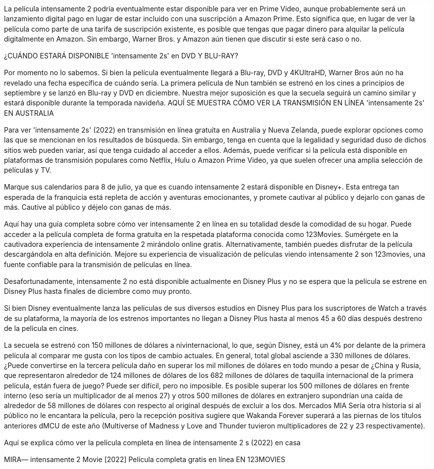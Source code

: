 La película intensamente 2 podría eventualmente estar disponible para ver en Prime Video, aunque probablemente será un lanzamiento digital pago en lugar de estar incluido con una suscripción a Amazon Prime. Esto significa que, en lugar de ver la película como parte de una tarifa de suscripción existente, es posible que tengas que pagar dinero para alquilar la película digitalmente en Amazon. Sin embargo, Warner Bros. y Amazon aún tienen que discutir si este será caso o no.

¿CUÁNDO ESTARÁ DISPONIBLE 'intensamente 2s' en DVD Y BLU-RAY?

Por momento no lo sabemos. Si bien la película eventualmente llegará a Blu-ray, DVD y 4KUltraHD, Warner Bros aún no ha revelado una fecha específica de cuándo sería. La primera película de Nun también se estrenó en los cines a principios de septiembre y se lanzó en Blu-ray y DVD en diciembre. Nuestra mejor suposición es que la secuela seguirá un camino similar y estará disponible durante la temporada navideña. AQUÍ SE MUESTRA CÓMO VER LA TRANSMISIÓN EN LÍNEA 'intensamente 2s' EN AUSTRALIA

Para ver 'intensamente 2s' (2022) en transmisión en línea gratuita en Australia y Nueva Zelanda, puede explorar opciones como las que se mencionan en los resultados de búsqueda. Sin embargo, tenga en cuenta que la legalidad y seguridad duso de dichos sitios web pueden variar, así que tenga cuidado al acceder a ellos. Además, puede verificar si la película está disponible en plataformas de transmisión populares como Netflix, Hulu o Amazon Prime Video, ya que suelen ofrecer una amplia selección de películas y TV.

Marque sus calendarios para 8 de julio, ya que es cuando intensamente 2 estará disponible en Disney+. Esta entrega tan esperada de la franquicia está repleta de acción y aventuras emocionantes, y promete cautivar al público y dejarlo con ganas de más. Cautive al público y déjelo con ganas de más.

Aquí hay una guía completa sobre cómo ver intensamente 2 en línea en su totalidad desde la comodidad de su hogar. Puede acceder a la película completa de forma gratuita en la respetada plataforma conocida como 123Movies. Sumérgete en la cautivadora experiencia de intensamente 2 mirándolo online gratis. Alternativamente, también puedes disfrutar de la película descargándola en alta definición. Mejore su experiencia de visualización de películas viendo intensamente 2 son 123movies, una fuente confiable para la transmisión de películas en línea.

Desafortunadamente, intensamente 2 no está disponible actualmente en Disney Plus y no se espera que la película se estrene en Disney Plus hasta finales de diciembre como muy pronto.

Si bien Disney eventualmente lanza las películas de sus diversos estudios en Disney Plus para los suscriptores de Watch a través de su plataforma, la mayoría de los estrenos importantes no llegan a Disney Plus hasta al menos 45 a 60 días después destreno de la película en cines.

La secuela se estrenó con 150 millones de dólares a nivinternacional, lo que, según Disney, está un 4% por delante de la primera película al comparar me gusta con los tipos de cambio actuales. En general, total global asciende a 330 millones de dólares. ¿Puede convertirse en la tercera película daño en superar los mil millones de dólares en todo mundo a pesar de ¿China y Rusia, que representaron alrededor de 124 millones de dólares de los 682 millones de dólares de taquilla internacional de la primera película, están fuera de juego? Puede ser difícil, pero no imposible. Es posible superar los 500 millones de dólares en frente interno (eso sería un multiplicador de al menos 27) y otros 500 millones de dólares en extranjero supondrían una caída de alrededor de 58 millones de dólares con respecto al original después de excluir a los dos. Mercados MIA Sería otra historia si al público no le encantara la película, pero la recepción positiva sugiere que Wakanda Forever superará a las piernas de los títulos anteriores dMCU de este año (Multiverse of Madness y Love and Thunder tuvieron multiplicadores de 22 y 23 respectivamente).

Aquí se explica cómo ver la película completa en línea de intensamente 2 s (2022) en casa

MIRA— intensamente 2 Movie [2022] Película completa gratis en línea EN 123MOVIES
